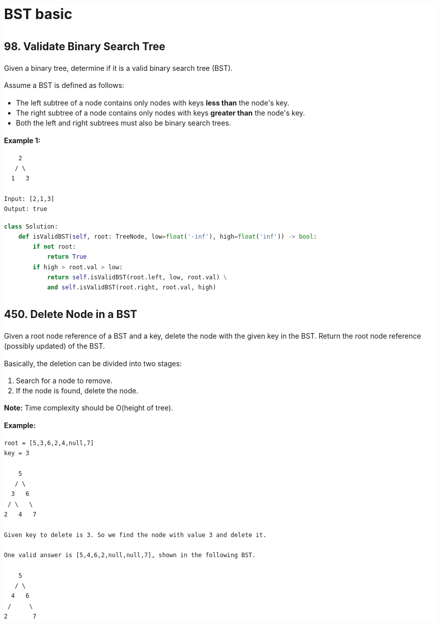 # BST basic

## 98. Validate Binary Search Tree

Given a binary tree, determine if it is a valid binary search tree \(BST\).

Assume a BST is defined as follows:

* The left subtree of a node contains only nodes with keys **less than** the node's key.
* The right subtree of a node contains only nodes with keys **greater than** the node's key.
* Both the left and right subtrees must also be binary search trees.

**Example 1:**

```text
    2
   / \
  1   3

Input: [2,1,3]
Output: true
```

```python
class Solution:
    def isValidBST(self, root: TreeNode, low=float('-inf'), high=float('inf')) -> bool:
        if not root:
            return True
        if high > root.val > low:
            return self.isValidBST(root.left, low, root.val) \
            and self.isValidBST(root.right, root.val, high)
```

## 450. Delete Node in a BST

Given a root node reference of a BST and a key, delete the node with the given key in the BST. Return the root node reference \(possibly updated\) of the BST.

Basically, the deletion can be divided into two stages:

1. Search for a node to remove.
2. If the node is found, delete the node.

**Note:** Time complexity should be O\(height of tree\).

**Example:**

```text
root = [5,3,6,2,4,null,7]
key = 3

    5
   / \
  3   6
 / \   \
2   4   7

Given key to delete is 3. So we find the node with value 3 and delete it.

One valid answer is [5,4,6,2,null,null,7], shown in the following BST.

    5
   / \
  4   6
 /     \
2       7

```